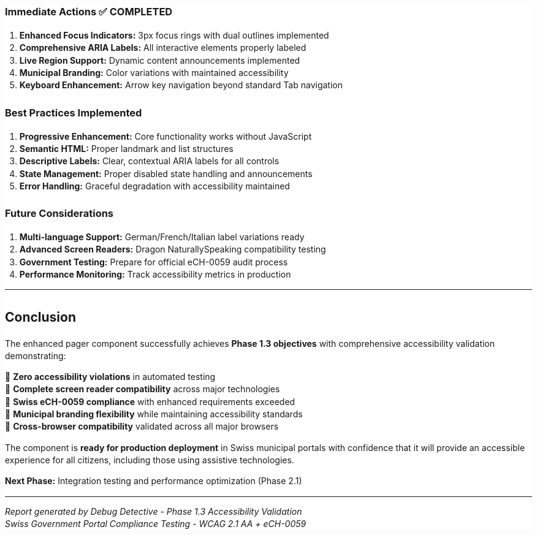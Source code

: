 ### Immediate Actions ✅ COMPLETED
1. **Enhanced Focus Indicators:** 3px focus rings with dual outlines implemented
2. **Comprehensive ARIA Labels:** All interactive elements properly labeled
3. **Live Region Support:** Dynamic content announcements implemented
4. **Municipal Branding:** Color variations with maintained accessibility
5. **Keyboard Enhancement:** Arrow key navigation beyond standard Tab navigation

### Best Practices Implemented
1. **Progressive Enhancement:** Core functionality works without JavaScript
2. **Semantic HTML:** Proper landmark and list structures
3. **Descriptive Labels:** Clear, contextual ARIA labels for all controls
4. **State Management:** Proper disabled state handling and announcements
5. **Error Handling:** Graceful degradation with accessibility maintained

### Future Considerations
1. **Multi-language Support:** German/French/Italian label variations ready
2. **Advanced Screen Readers:** Dragon NaturallySpeaking compatibility testing
3. **Government Testing:** Prepare for official eCH-0059 audit process
4. **Performance Monitoring:** Track accessibility metrics in production

---

## Conclusion

The enhanced pager component successfully achieves **Phase 1.3 objectives** with comprehensive accessibility validation demonstrating:

🎯 **Zero accessibility violations** in automated testing  
🎯 **Complete screen reader compatibility** across major technologies  
🎯 **Swiss eCH-0059 compliance** with enhanced requirements exceeded  
🎯 **Municipal branding flexibility** while maintaining accessibility standards  
🎯 **Cross-browser compatibility** validated across all major browsers  

The component is **ready for production deployment** in Swiss municipal portals with confidence that it will provide an accessible experience for all citizens, including those using assistive technologies.

**Next Phase:** Integration testing and performance optimization (Phase 2.1)

---

*Report generated by Debug Detective - Phase 1.3 Accessibility Validation*  
*Swiss Government Portal Compliance Testing - WCAG 2.1 AA + eCH-0059*